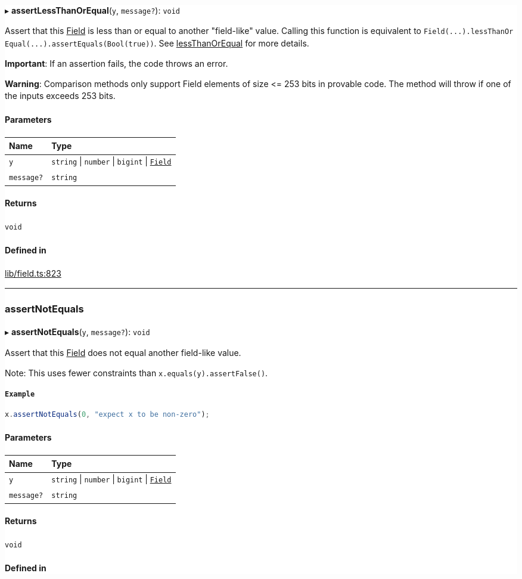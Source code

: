 ▸ **assertLessThanOrEqual**(`y`, `message?`): `void`

Assert that this [Field](Field.md) is less than or equal to another "field-like" value.
Calling this function is equivalent to `Field(...).lessThanOrEqual(...).assertEquals(Bool(true))`.
See [lessThanOrEqual](Field.md#lessthanorequal) for more details.

**Important**: If an assertion fails, the code throws an error.

**Warning**: Comparison methods only support Field elements of size <= 253 bits in provable code.
The method will throw if one of the inputs exceeds 253 bits.

#### Parameters

| Name | Type |
| :------ | :------ |
| `y` | `string` \| `number` \| `bigint` \| [`Field`](Field.md) |
| `message?` | `string` |

#### Returns

`void`

#### Defined in

[lib/field.ts:823](https://github.com/o1-labs/o1js/blob/56975fc/src/lib/field.ts#L823)

___

### assertNotEquals

▸ **assertNotEquals**(`y`, `message?`): `void`

Assert that this [Field](Field.md) does not equal another field-like value.

Note: This uses fewer constraints than `x.equals(y).assertFalse()`.

**`Example`**

```ts
x.assertNotEquals(0, "expect x to be non-zero");
```

#### Parameters

| Name | Type |
| :------ | :------ |
| `y` | `string` \| `number` \| `bigint` \| [`Field`](Field.md) |
| `message?` | `string` |

#### Returns

`void`

#### Defined in
